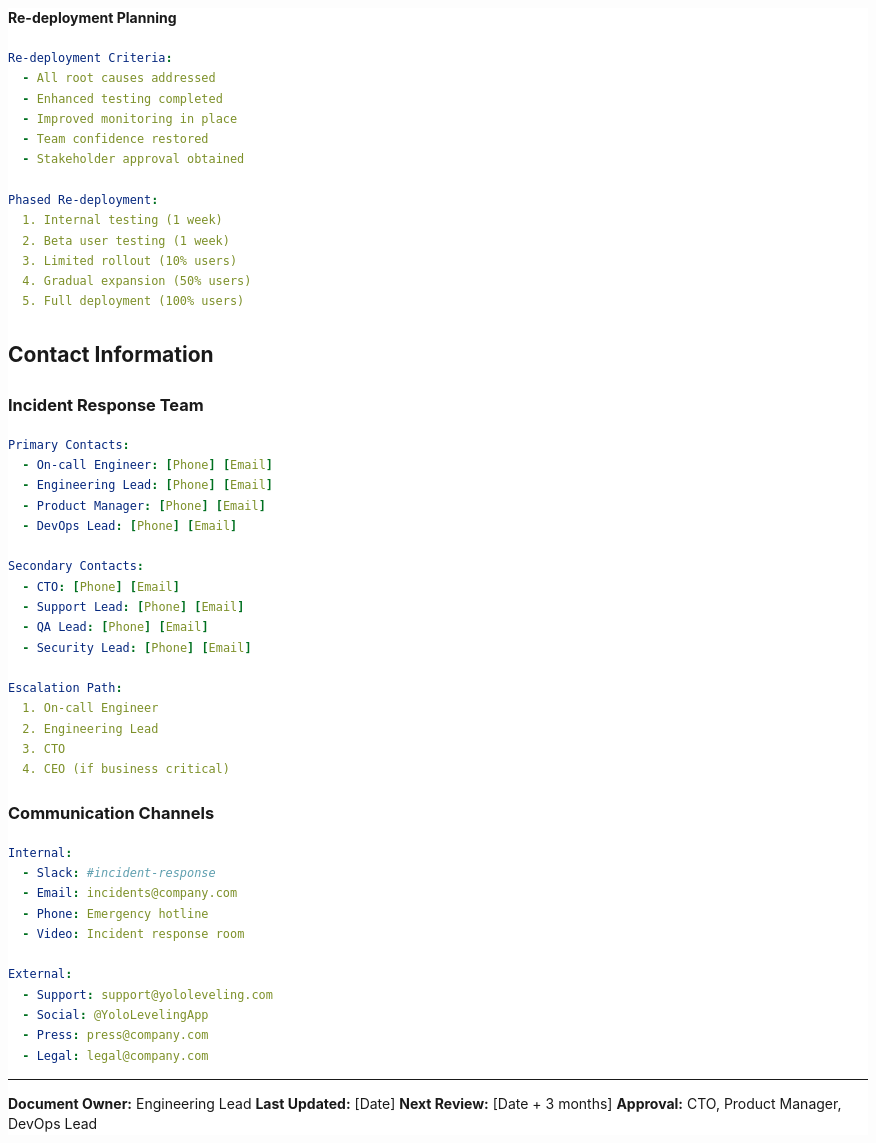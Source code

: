 #### Re-deployment Planning
```yaml
Re-deployment Criteria:
  - All root causes addressed
  - Enhanced testing completed
  - Improved monitoring in place
  - Team confidence restored
  - Stakeholder approval obtained

Phased Re-deployment:
  1. Internal testing (1 week)
  2. Beta user testing (1 week)
  3. Limited rollout (10% users)
  4. Gradual expansion (50% users)
  5. Full deployment (100% users)
```

## Contact Information

### Incident Response Team
```yaml
Primary Contacts:
  - On-call Engineer: [Phone] [Email]
  - Engineering Lead: [Phone] [Email]
  - Product Manager: [Phone] [Email]
  - DevOps Lead: [Phone] [Email]

Secondary Contacts:
  - CTO: [Phone] [Email]
  - Support Lead: [Phone] [Email]
  - QA Lead: [Phone] [Email]
  - Security Lead: [Phone] [Email]

Escalation Path:
  1. On-call Engineer
  2. Engineering Lead
  3. CTO
  4. CEO (if business critical)
```

### Communication Channels
```yaml
Internal:
  - Slack: #incident-response
  - Email: incidents@company.com
  - Phone: Emergency hotline
  - Video: Incident response room

External:
  - Support: support@yololeveling.com
  - Social: @YoloLevelingApp
  - Press: press@company.com
  - Legal: legal@company.com
```

---

**Document Owner:** Engineering Lead
**Last Updated:** [Date]
**Next Review:** [Date + 3 months]
**Approval:** CTO, Product Manager, DevOps Lead